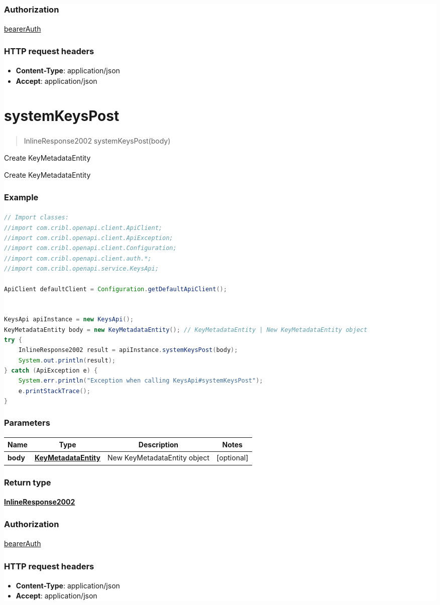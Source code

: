 ### Authorization

[bearerAuth](../README.md#bearerAuth)

### HTTP request headers

 - **Content-Type**: application/json
 - **Accept**: application/json

<a name="systemKeysPost"></a>
# **systemKeysPost**
> InlineResponse2002 systemKeysPost(body)

Create KeyMetadataEntity

Create KeyMetadataEntity

### Example
```java
// Import classes:
//import com.cribl.openapi.client.ApiClient;
//import com.cribl.openapi.client.ApiException;
//import com.cribl.openapi.client.Configuration;
//import com.cribl.openapi.client.auth.*;
//import com.cribl.openapi.service.KeysApi;

ApiClient defaultClient = Configuration.getDefaultApiClient();


KeysApi apiInstance = new KeysApi();
KeyMetadataEntity body = new KeyMetadataEntity(); // KeyMetadataEntity | New KeyMetadataEntity object
try {
    InlineResponse2002 result = apiInstance.systemKeysPost(body);
    System.out.println(result);
} catch (ApiException e) {
    System.err.println("Exception when calling KeysApi#systemKeysPost");
    e.printStackTrace();
}
```

### Parameters

Name | Type | Description  | Notes
------------- | ------------- | ------------- | -------------
 **body** | [**KeyMetadataEntity**](KeyMetadataEntity.md)| New KeyMetadataEntity object | [optional]

### Return type

[**InlineResponse2002**](InlineResponse2002.md)

### Authorization

[bearerAuth](../README.md#bearerAuth)

### HTTP request headers

 - **Content-Type**: application/json
 - **Accept**: application/json

